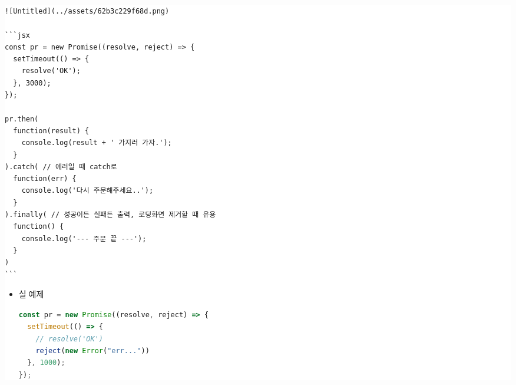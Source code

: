     ![Untitled](../assets/62b3c229f68d.png)
    
    ```jsx
    const pr = new Promise((resolve, reject) => {
      setTimeout(() => {
        resolve('OK');
      }, 3000);
    });
    
    pr.then(
      function(result) {
        console.log(result + ' 가지러 가자.');
      }
    ).catch( // 에러일 때 catch로
      function(err) {
        console.log('다시 주문해주세요..');
      }
    ).finally( // 성공이든 실패든 출력, 로딩화면 제거할 때 유용
      function() {
        console.log('--- 주문 끝 ---');
      }
    )
    ```
    
- 실 예제
    
    ```jsx
    const pr = new Promise((resolve, reject) => {
      setTimeout(() => {
        // resolve('OK')
        reject(new Error("err..."))
      }, 1000);
    });
    